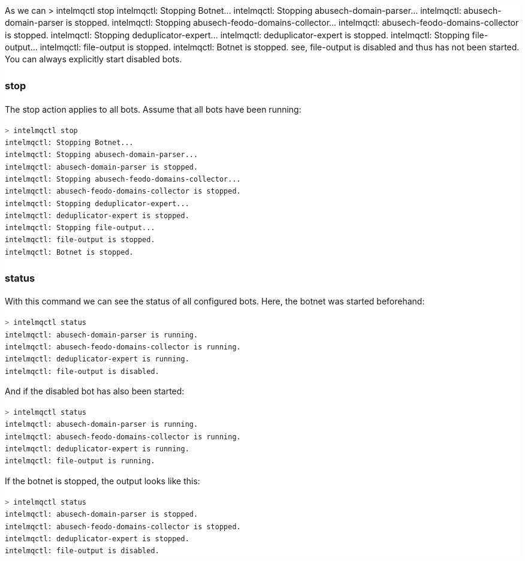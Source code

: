 As we can > intelmqctl stop
intelmqctl: Stopping Botnet...
intelmqctl: Stopping abusech-domain-parser...
intelmqctl: abusech-domain-parser is stopped.
intelmqctl: Stopping abusech-feodo-domains-collector...
intelmqctl: abusech-feodo-domains-collector is stopped.
intelmqctl: Stopping deduplicator-expert...
intelmqctl: deduplicator-expert is stopped.
intelmqctl: Stopping file-output...
intelmqctl: file-output is stopped.
intelmqctl: Botnet is stopped.
see, file-output is disabled and thus has not been started. You can always explicitly start disabled bots.

### stop
The stop action applies to all bots. Assume that all bots have been running:

```bash
> intelmqctl stop
intelmqctl: Stopping Botnet...
intelmqctl: Stopping abusech-domain-parser...
intelmqctl: abusech-domain-parser is stopped.
intelmqctl: Stopping abusech-feodo-domains-collector...
intelmqctl: abusech-feodo-domains-collector is stopped.
intelmqctl: Stopping deduplicator-expert...
intelmqctl: deduplicator-expert is stopped.
intelmqctl: Stopping file-output...
intelmqctl: file-output is stopped.
intelmqctl: Botnet is stopped.
```

### status

With this command we can see the status of all configured bots. Here, the botnet was started beforehand:
```bash
> intelmqctl status
intelmqctl: abusech-domain-parser is running.
intelmqctl: abusech-feodo-domains-collector is running.
intelmqctl: deduplicator-expert is running.
intelmqctl: file-output is disabled.
```
And if the disabled bot has also been started:
```bash
> intelmqctl status
intelmqctl: abusech-domain-parser is running.
intelmqctl: abusech-feodo-domains-collector is running.
intelmqctl: deduplicator-expert is running.
intelmqctl: file-output is running.
```

If the botnet is stopped, the output looks like this:
```bash
> intelmqctl status
intelmqctl: abusech-domain-parser is stopped.
intelmqctl: abusech-feodo-domains-collector is stopped.
intelmqctl: deduplicator-expert is stopped.
intelmqctl: file-output is disabled.
```
